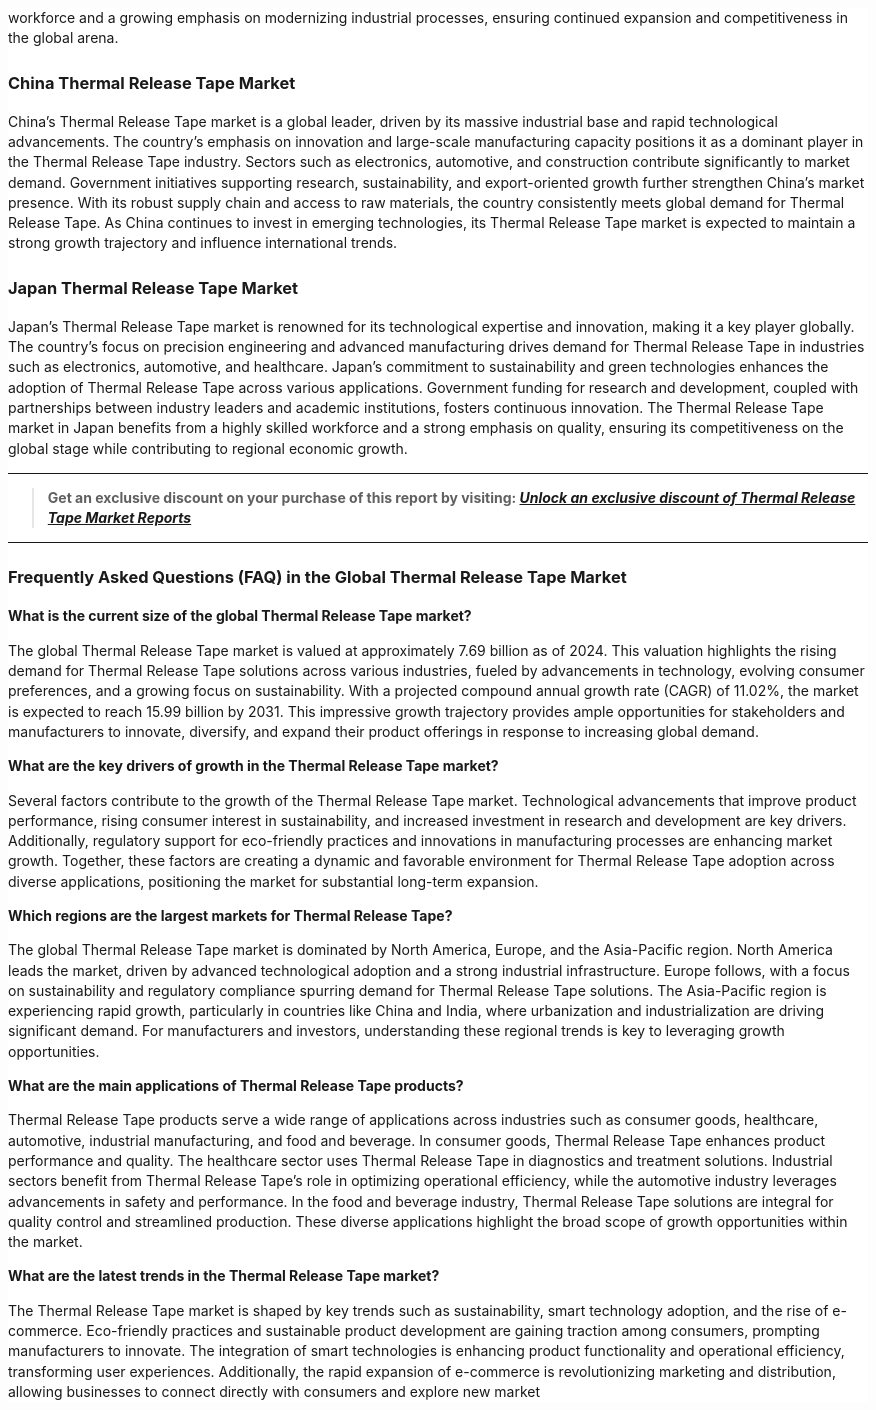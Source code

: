 workforce and a growing emphasis on modernizing industrial processes, ensuring continued expansion and competitiveness in the global arena.</p><h3>China Thermal Release Tape Market</h3><p>China&rsquo;s Thermal Release Tape market is a global leader, driven by its massive industrial base and rapid technological advancements. The country&rsquo;s emphasis on innovation and large-scale manufacturing capacity positions it as a dominant player in the Thermal Release Tape industry. Sectors such as electronics, automotive, and construction contribute significantly to market demand. Government initiatives supporting research, sustainability, and export-oriented growth further strengthen China&rsquo;s market presence. With its robust supply chain and access to raw materials, the country consistently meets global demand for Thermal Release Tape. As China continues to invest in emerging technologies, its Thermal Release Tape market is expected to maintain a strong growth trajectory and influence international trends.</p><h3>Japan Thermal Release Tape Market</h3><p>Japan&rsquo;s Thermal Release Tape market is renowned for its technological expertise and innovation, making it a key player globally. The country&rsquo;s focus on precision engineering and advanced manufacturing drives demand for Thermal Release Tape in industries such as electronics, automotive, and healthcare. Japan&rsquo;s commitment to sustainability and green technologies enhances the adoption of Thermal Release Tape across various applications. Government funding for research and development, coupled with partnerships between industry leaders and academic institutions, fosters continuous innovation. The Thermal Release Tape market in Japan benefits from a highly skilled workforce and a strong emphasis on quality, ensuring its competitiveness on the global stage while contributing to regional economic growth.</p><hr /><blockquote><p><strong>Get an exclusive discount on your purchase of this report by visiting: <em><a href="://marketresearchpulse.com/ask-for-discount/52041?utm_source=Github&amp;utm_medium=0116">Unlock an exclusive discount of Thermal Release Tape Market Reports</a></em>&nbsp;</strong></p></blockquote><hr /><h3>Frequently Asked Questions (FAQ) in the Global Thermal Release Tape Market</h3><p><strong>What is the current size of the global Thermal Release Tape market?</strong></p><p>The global Thermal Release Tape market is valued at approximately 7.69 billion as of 2024. This valuation highlights the rising demand for Thermal Release Tape solutions across various industries, fueled by advancements in technology, evolving consumer preferences, and a growing focus on sustainability. With a projected compound annual growth rate (CAGR) of 11.02%, the market is expected to reach 15.99 billion by 2031. This impressive growth trajectory provides ample opportunities for stakeholders and manufacturers to innovate, diversify, and expand their product offerings in response to increasing global demand.</p><p><strong>What are the key drivers of growth in the Thermal Release Tape market?</strong></p><p>Several factors contribute to the growth of the Thermal Release Tape market. Technological advancements that improve product performance, rising consumer interest in sustainability, and increased investment in research and development are key drivers. Additionally, regulatory support for eco-friendly practices and innovations in manufacturing processes are enhancing market growth. Together, these factors are creating a dynamic and favorable environment for Thermal Release Tape adoption across diverse applications, positioning the market for substantial long-term expansion.</p><p><strong>Which regions are the largest markets for Thermal Release Tape?</strong></p><p>The global Thermal Release Tape market is dominated by North America, Europe, and the Asia-Pacific region. North America leads the market, driven by advanced technological adoption and a strong industrial infrastructure. Europe follows, with a focus on sustainability and regulatory compliance spurring demand for Thermal Release Tape solutions. The Asia-Pacific region is experiencing rapid growth, particularly in countries like China and India, where urbanization and industrialization are driving significant demand. For manufacturers and investors, understanding these regional trends is key to leveraging growth opportunities.</p><p><strong>What are the main applications of Thermal Release Tape products?</strong></p><p>Thermal Release Tape products serve a wide range of applications across industries such as consumer goods, healthcare, automotive, industrial manufacturing, and food and beverage. In consumer goods, Thermal Release Tape enhances product performance and quality. The healthcare sector uses Thermal Release Tape in diagnostics and treatment solutions. Industrial sectors benefit from Thermal Release Tape&rsquo;s role in optimizing operational efficiency, while the automotive industry leverages advancements in safety and performance. In the food and beverage industry, Thermal Release Tape solutions are integral for quality control and streamlined production. These diverse applications highlight the broad scope of growth opportunities within the market.</p><p><strong>What are the latest trends in the Thermal Release Tape market?</strong></p><p>The Thermal Release Tape market is shaped by key trends such as sustainability, smart technology adoption, and the rise of e-commerce. Eco-friendly practices and sustainable product development are gaining traction among consumers, prompting manufacturers to innovate. The integration of smart technologies is enhancing product functionality and operational efficiency, transforming user experiences. Additionally, the rapid expansion of e-commerce is revolutionizing marketing and distribution, allowing businesses to connect directly with consumers and explore new market
